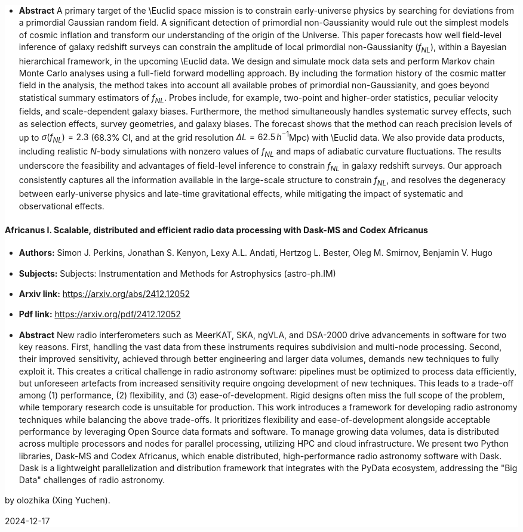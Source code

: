  - **Abstract**
 A primary target of the \Euclid space mission is to constrain early-universe physics by searching for deviations from a primordial Gaussian random field. A significant detection of primordial non-Gaussianity would rule out the simplest models of cosmic inflation and transform our understanding of the origin of the Universe. This paper forecasts how well field-level inference of galaxy redshift surveys can constrain the amplitude of local primordial non-Gaussianity ($f_{NL}$), within a Bayesian hierarchical framework, in the upcoming \Euclid data. We design and simulate mock data sets and perform Markov chain Monte Carlo analyses using a full-field forward modelling approach. By including the formation history of the cosmic matter field in the analysis, the method takes into account all available probes of primordial non-Gaussianity, and goes beyond statistical summary estimators of $f_{NL}$. Probes include, for example, two-point and higher-order statistics, peculiar velocity fields, and scale-dependent galaxy biases. Furthermore, the method simultaneously handles systematic survey effects, such as selection effects, survey geometries, and galaxy biases. The forecast shows that the method can reach precision levels of up to $\sigma (f_{NL}) = 2.3$ (68.3\% CI, and at the grid resolution $\Delta L = 62.5\,h^{-1}$Mpc) with \Euclid data. We also provide data products, including realistic $N$-body simulations with nonzero values of $f_{NL}$ and maps of adiabatic curvature fluctuations. The results underscore the feasibility and advantages of field-level inference to constrain $f_{NL}$ in galaxy redshift surveys. Our approach consistently captures all the information available in the large-scale structure to constrain $f_{NL}$, and resolves the degeneracy between early-universe physics and late-time gravitational effects, while mitigating the impact of systematic and observational effects.
#### Africanus I. Scalable, distributed and efficient radio data processing with Dask-MS and Codex Africanus
 - **Authors:** Simon J. Perkins, Jonathan S. Kenyon, Lexy A.L. Andati, Hertzog L. Bester, Oleg M. Smirnov, Benjamin V. Hugo
 - **Subjects:** Subjects:
Instrumentation and Methods for Astrophysics (astro-ph.IM)
 - **Arxiv link:** https://arxiv.org/abs/2412.12052

 - **Pdf link:** https://arxiv.org/pdf/2412.12052

 - **Abstract**
 New radio interferometers such as MeerKAT, SKA, ngVLA, and DSA-2000 drive advancements in software for two key reasons. First, handling the vast data from these instruments requires subdivision and multi-node processing. Second, their improved sensitivity, achieved through better engineering and larger data volumes, demands new techniques to fully exploit it. This creates a critical challenge in radio astronomy software: pipelines must be optimized to process data efficiently, but unforeseen artefacts from increased sensitivity require ongoing development of new techniques. This leads to a trade-off among (1) performance, (2) flexibility, and (3) ease-of-development. Rigid designs often miss the full scope of the problem, while temporary research code is unsuitable for production. This work introduces a framework for developing radio astronomy techniques while balancing the above trade-offs. It prioritizes flexibility and ease-of-development alongside acceptable performance by leveraging Open Source data formats and software. To manage growing data volumes, data is distributed across multiple processors and nodes for parallel processing, utilizing HPC and cloud infrastructure. We present two Python libraries, Dask-MS and Codex Africanus, which enable distributed, high-performance radio astronomy software with Dask. Dask is a lightweight parallelization and distribution framework that integrates with the PyData ecosystem, addressing the "Big Data" challenges of radio astronomy.


by olozhika (Xing Yuchen). 


2024-12-17
